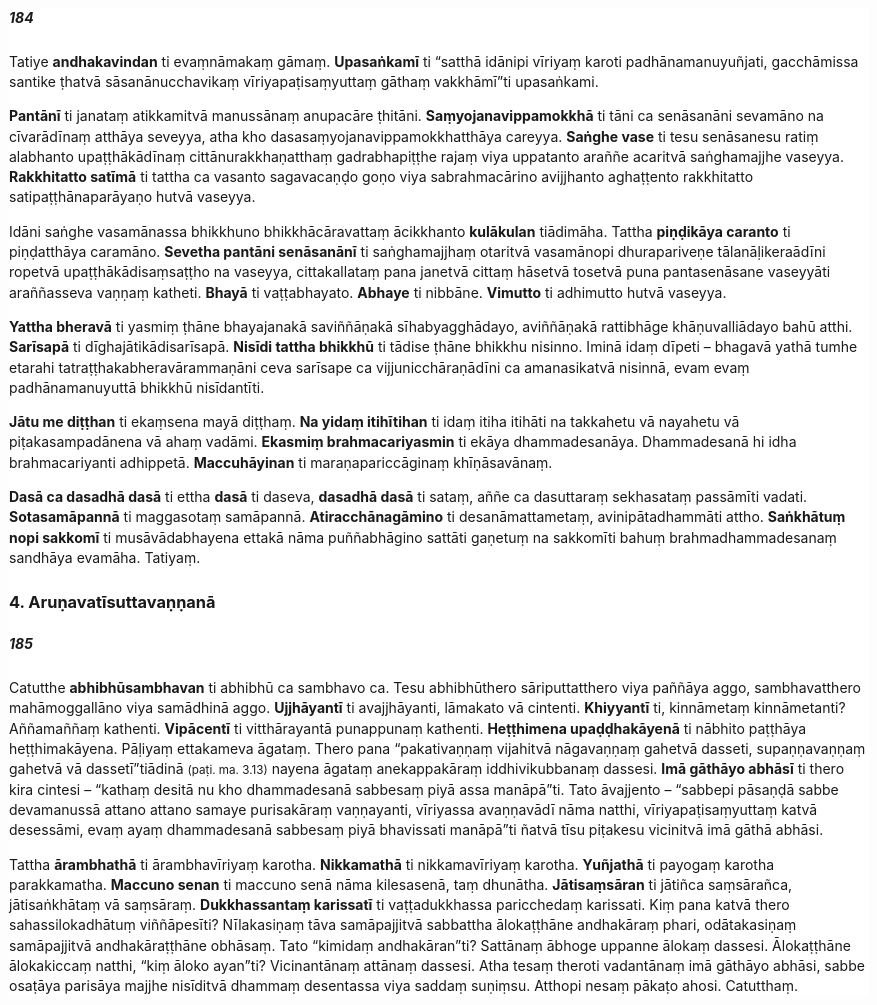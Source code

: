 ##### 184

Tatiye **andhakavindan** ti evaṃnāmakaṃ gāmaṃ. **Upasaṅkamī** ti “satthā idānipi vīriyaṃ karoti padhānamanuyuñjati, gacchāmissa santike ṭhatvā sāsanānucchavikaṃ vīriyapaṭisaṃyuttaṃ gāthaṃ vakkhāmī”ti upasaṅkami.

**Pantānī** ti janataṃ atikkamitvā manussānaṃ anupacāre ṭhitāni. **Saṃyojanavippamokkhā** ti tāni ca senāsanāni sevamāno na cīvarādīnaṃ atthāya seveyya, atha kho dasasaṃyojanavippamokkhatthāya careyya. **Saṅghe vase** ti tesu senāsanesu ratiṃ alabhanto upaṭṭhākādīnaṃ cittānurakkhaṇatthaṃ gadrabhapiṭṭhe rajaṃ viya uppatanto araññe acaritvā saṅghamajjhe vaseyya. **Rakkhitatto satīmā** ti tattha ca vasanto sagavacaṇḍo goṇo viya sabrahmacārino avijjhanto aghaṭṭento rakkhitatto satipaṭṭhānaparāyaṇo hutvā vaseyya.

Idāni saṅghe vasamānassa bhikkhuno bhikkhācāravattaṃ ācikkhanto **kulākulan** tiādimāha. Tattha **piṇḍikāya caranto** ti piṇḍatthāya caramāno. **Sevetha pantāni senāsanānī** ti saṅghamajjhaṃ otaritvā vasamānopi dhurapariveṇe tālanāḷikeraādīni ropetvā upaṭṭhākādisaṃsaṭṭho na vaseyya, cittakallataṃ pana janetvā cittaṃ hāsetvā tosetvā puna pantasenāsane vaseyyāti araññasseva vaṇṇaṃ katheti. **Bhayā** ti vaṭṭabhayato. **Abhaye** ti nibbāne. **Vimutto** ti adhimutto hutvā vaseyya.

**Yattha bheravā** ti yasmiṃ ṭhāne bhayajanakā saviññāṇakā sīhabyagghādayo, aviññāṇakā rattibhāge khāṇuvalliādayo bahū atthi. **Sarīsapā** ti dīghajātikādisarīsapā. **Nisīdi tattha bhikkhū** ti tādise ṭhāne bhikkhu nisinno. Iminā idaṃ dīpeti – bhagavā yathā tumhe etarahi tatraṭṭhakabheravārammaṇāni ceva sarīsape ca vijjunicchāraṇādīni ca amanasikatvā nisinnā, evam evaṃ padhānamanuyuttā bhikkhū nisīdantīti.

**Jātu me diṭṭhan** ti ekaṃsena mayā diṭṭhaṃ. **Na yidaṃ itihītihan** ti idaṃ itiha itihāti na takkahetu vā nayahetu vā piṭakasampadānena vā ahaṃ vadāmi. **Ekasmiṃ brahmacariyasmin** ti ekāya dhammadesanāya. Dhammadesanā hi idha brahmacariyanti adhippetā. **Maccuhāyinan** ti maraṇapariccāginaṃ khīṇāsavānaṃ.

**Dasā ca dasadhā dasā** ti ettha **dasā** ti daseva, **dasadhā dasā** ti sataṃ, aññe ca dasuttaraṃ sekhasataṃ passāmīti vadati. **Sotasamāpannā** ti maggasotaṃ samāpannā. **Atiracchānagāmino** ti desanāmattametaṃ, avinipātadhammāti attho. **Saṅkhātuṃ nopi sakkomī** ti musāvādabhayena ettakā nāma puññabhāgino sattāti gaṇetuṃ na sakkomīti bahuṃ brahmadhammadesanaṃ sandhāya evamāha. Tatiyaṃ.

### 4. Aruṇavatīsuttavaṇṇanā

##### 185

Catutthe **abhibhūsambhavan** ti abhibhū ca sambhavo ca. Tesu abhibhūthero sāriputtatthero viya paññāya aggo, sambhavatthero mahāmoggallāno viya samādhinā aggo. **Ujjhāyantī** ti avajjhāyanti, lāmakato vā cintenti. **Khiyyantī** ti, kinnāmetaṃ kinnāmetanti? Aññamaññaṃ kathenti. **Vipācentī** ti vitthārayantā punappunaṃ kathenti. **Heṭṭhimena upaḍḍhakāyenā** ti nābhito paṭṭhāya heṭṭhimakāyena. Pāḷiyaṃ ettakameva āgataṃ. Thero pana “pakativaṇṇaṃ vijahitvā nāgavaṇṇaṃ gahetvā dasseti, supaṇṇavaṇṇaṃ gahetvā vā dassetī”tiādinā <small>(paṭi. ma. 3.13)</small> nayena āgataṃ anekappakāraṃ iddhivikubbanaṃ dassesi. **Imā gāthāyo abhāsī** ti thero kira cintesi – “kathaṃ desitā nu kho dhammadesanā sabbesaṃ piyā assa manāpā”ti. Tato āvajjento – “sabbepi pāsaṇḍā sabbe devamanussā attano attano samaye purisakāraṃ vaṇṇayanti, vīriyassa avaṇṇavādī nāma natthi, vīriyapaṭisaṃyuttaṃ katvā desessāmi, evaṃ ayaṃ dhammadesanā sabbesaṃ piyā bhavissati manāpā”ti ñatvā tīsu piṭakesu vicinitvā imā gāthā abhāsi.

Tattha **ārambhathā** ti ārambhavīriyaṃ karotha. **Nikkamathā** ti nikkamavīriyaṃ karotha. **Yuñjathā** ti payogaṃ karotha parakkamatha. **Maccuno senan** ti maccuno senā nāma kilesasenā, taṃ dhunātha. **Jātisaṃsāran** ti jātiñca saṃsārañca, jātisaṅkhātaṃ vā saṃsāraṃ. **Dukkhassantaṃ karissatī** ti vaṭṭadukkhassa paricchedaṃ karissati. Kiṃ pana katvā thero sahassilokadhātuṃ viññāpesīti? Nīlakasiṇaṃ tāva samāpajjitvā sabbattha ālokaṭṭhāne andhakāraṃ phari, odātakasiṇaṃ samāpajjitvā andhakāraṭṭhāne obhāsaṃ. Tato “kimidaṃ andhakāran”ti? Sattānaṃ ābhoge uppanne ālokaṃ dassesi. Ālokaṭṭhāne ālokakiccaṃ natthi, “kiṃ āloko ayan”ti? Vicinantānaṃ attānaṃ dassesi. Atha tesaṃ theroti vadantānaṃ imā gāthāyo abhāsi, sabbe osaṭāya parisāya majjhe nisīditvā dhammaṃ desentassa viya saddaṃ suṇiṃsu. Atthopi nesaṃ pākaṭo ahosi. Catutthaṃ.
